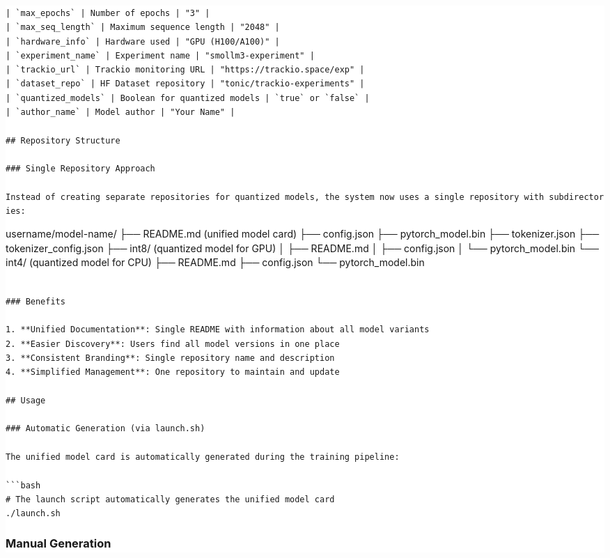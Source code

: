 ```
| `max_epochs` | Number of epochs | "3" |
| `max_seq_length` | Maximum sequence length | "2048" |
| `hardware_info` | Hardware used | "GPU (H100/A100)" |
| `experiment_name` | Experiment name | "smollm3-experiment" |
| `trackio_url` | Trackio monitoring URL | "https://trackio.space/exp" |
| `dataset_repo` | HF Dataset repository | "tonic/trackio-experiments" |
| `quantized_models` | Boolean for quantized models | `true` or `false` |
| `author_name` | Model author | "Your Name" |

## Repository Structure

### Single Repository Approach

Instead of creating separate repositories for quantized models, the system now uses a single repository with subdirectories:

```
username/model-name/
├── README.md (unified model card)
├── config.json
├── pytorch_model.bin
├── tokenizer.json
├── tokenizer_config.json
├── int8/ (quantized model for GPU)
│   ├── README.md
│   ├── config.json
│   └── pytorch_model.bin
└── int4/ (quantized model for CPU)
    ├── README.md
    ├── config.json
    └── pytorch_model.bin
```

### Benefits

1. **Unified Documentation**: Single README with information about all model variants
2. **Easier Discovery**: Users find all model versions in one place
3. **Consistent Branding**: Single repository name and description
4. **Simplified Management**: One repository to maintain and update

## Usage

### Automatic Generation (via launch.sh)

The unified model card is automatically generated during the training pipeline:

```bash
# The launch script automatically generates the unified model card
./launch.sh
```

### Manual Generation
